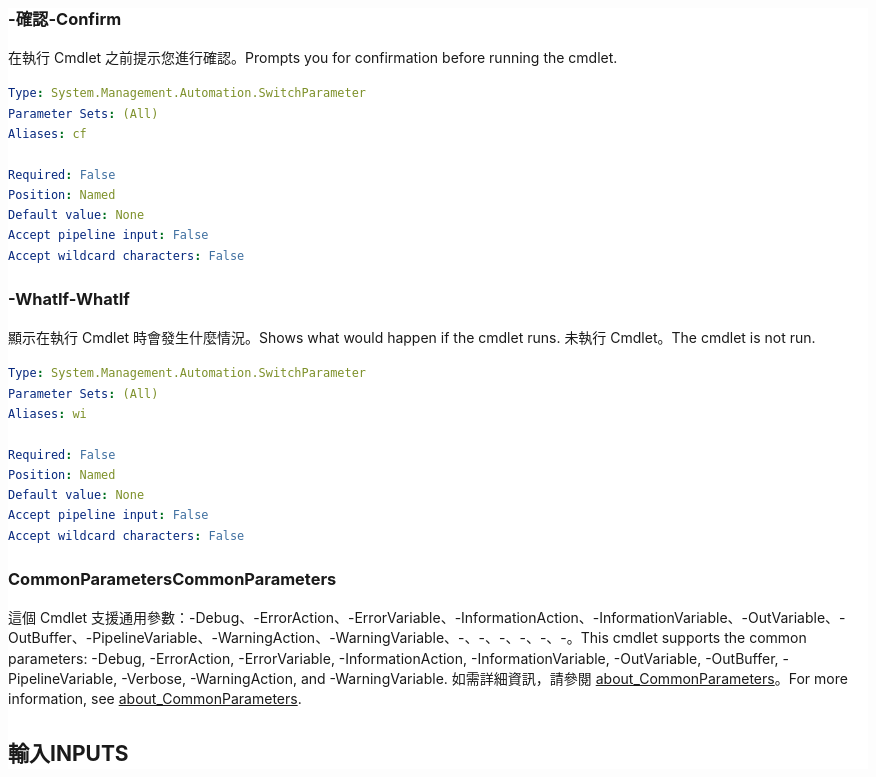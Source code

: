 ### <span data-ttu-id="11e0e-234">-確認</span><span class="sxs-lookup"><span data-stu-id="11e0e-234">-Confirm</span></span>
<span data-ttu-id="11e0e-235">在執行 Cmdlet 之前提示您進行確認。</span><span class="sxs-lookup"><span data-stu-id="11e0e-235">Prompts you for confirmation before running the cmdlet.</span></span>

```yaml
Type: System.Management.Automation.SwitchParameter
Parameter Sets: (All)
Aliases: cf

Required: False
Position: Named
Default value: None
Accept pipeline input: False
Accept wildcard characters: False
```

### <span data-ttu-id="11e0e-236">-WhatIf</span><span class="sxs-lookup"><span data-stu-id="11e0e-236">-WhatIf</span></span>
<span data-ttu-id="11e0e-237">顯示在執行 Cmdlet 時會發生什麼情況。</span><span class="sxs-lookup"><span data-stu-id="11e0e-237">Shows what would happen if the cmdlet runs.</span></span> <span data-ttu-id="11e0e-238">未執行 Cmdlet。</span><span class="sxs-lookup"><span data-stu-id="11e0e-238">The cmdlet is not run.</span></span>

```yaml
Type: System.Management.Automation.SwitchParameter
Parameter Sets: (All)
Aliases: wi

Required: False
Position: Named
Default value: None
Accept pipeline input: False
Accept wildcard characters: False
```

### <span data-ttu-id="11e0e-239">CommonParameters</span><span class="sxs-lookup"><span data-stu-id="11e0e-239">CommonParameters</span></span>
<span data-ttu-id="11e0e-240">這個 Cmdlet 支援通用參數：-Debug、-ErrorAction、-ErrorVariable、-InformationAction、-InformationVariable、-OutVariable、-OutBuffer、-PipelineVariable、-WarningAction、-WarningVariable、-、-、-、-、-、-。</span><span class="sxs-lookup"><span data-stu-id="11e0e-240">This cmdlet supports the common parameters: -Debug, -ErrorAction, -ErrorVariable, -InformationAction, -InformationVariable, -OutVariable, -OutBuffer, -PipelineVariable, -Verbose, -WarningAction, and -WarningVariable.</span></span> <span data-ttu-id="11e0e-241">如需詳細資訊，請參閱 [about_CommonParameters](http://go.microsoft.com/fwlink/?LinkID=113216)。</span><span class="sxs-lookup"><span data-stu-id="11e0e-241">For more information, see [about_CommonParameters](http://go.microsoft.com/fwlink/?LinkID=113216).</span></span>

## <span data-ttu-id="11e0e-242">輸入</span><span class="sxs-lookup"><span data-stu-id="11e0e-242">INPUTS</span></span>
